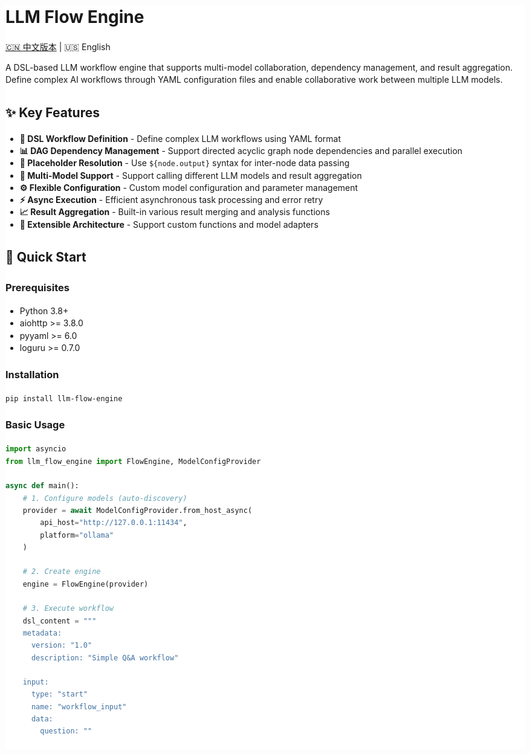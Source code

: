# LLM Flow Engine

[🇨🇳 中文版本](./docs/README_zh.md) | 🇺🇸 English

A DSL-based LLM workflow engine that supports multi-model collaboration, dependency management, and result aggregation. Define complex AI workflows through YAML configuration files and enable collaborative work between multiple LLM models.

## ✨ Key Features

- **🔧 DSL Workflow Definition** - Define complex LLM workflows using YAML format
- **📊 DAG Dependency Management** - Support directed acyclic graph node dependencies and parallel execution
- **🔗 Placeholder Resolution** - Use `${node.output}` syntax for inter-node data passing
- **🤖 Multi-Model Support** - Support calling different LLM models and result aggregation
- **⚙️ Flexible Configuration** - Custom model configuration and parameter management
- **⚡ Async Execution** - Efficient asynchronous task processing and error retry
- **📈 Result Aggregation** - Built-in various result merging and analysis functions
- **🔧 Extensible Architecture** - Support custom functions and model adapters

## 🚀 Quick Start

### Prerequisites

- Python 3.8+
- aiohttp >= 3.8.0
- pyyaml >= 6.0
- loguru >= 0.7.0

### Installation

```bash
pip install llm-flow-engine
```

### Basic Usage

```python
import asyncio
from llm_flow_engine import FlowEngine, ModelConfigProvider

async def main():
    # 1. Configure models (auto-discovery)
    provider = await ModelConfigProvider.from_host_async(
        api_host="http://127.0.0.1:11434", 
        platform="ollama"
    )
    
    # 2. Create engine
    engine = FlowEngine(provider)
    
    # 3. Execute workflow
    dsl_content = """
    metadata:
      version: "1.0"
      description: "Simple Q&A workflow"
    
    input:
      type: "start"
      name: "workflow_input"
      data:
        question: ""
    
```